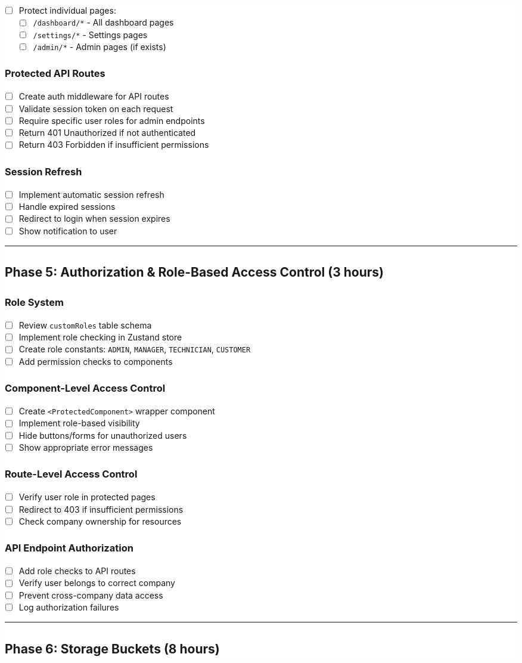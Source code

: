- [ ] Protect individual pages:
  - [ ] `/dashboard/*` - All dashboard pages
  - [ ] `/settings/*` - Settings pages
  - [ ] `/admin/*` - Admin pages (if exists)

### Protected API Routes
- [ ] Create auth middleware for API routes
- [ ] Validate session token on each request
- [ ] Require specific user roles for admin endpoints
- [ ] Return 401 Unauthorized if not authenticated
- [ ] Return 403 Forbidden if insufficient permissions

### Session Refresh
- [ ] Implement automatic session refresh
- [ ] Handle expired sessions
- [ ] Redirect to login when session expires
- [ ] Show notification to user

---

## Phase 5: Authorization & Role-Based Access Control (3 hours)

### Role System
- [ ] Review `customRoles` table schema
- [ ] Implement role checking in Zustand store
- [ ] Create role constants: `ADMIN`, `MANAGER`, `TECHNICIAN`, `CUSTOMER`
- [ ] Add permission checks to components

### Component-Level Access Control
- [ ] Create `<ProtectedComponent>` wrapper component
- [ ] Implement role-based visibility
- [ ] Hide buttons/forms for unauthorized users
- [ ] Show appropriate error messages

### Route-Level Access Control
- [ ] Verify user role in protected pages
- [ ] Redirect to 403 if insufficient permissions
- [ ] Check company ownership for resources

### API Endpoint Authorization
- [ ] Add role checks to API routes
- [ ] Verify user belongs to correct company
- [ ] Prevent cross-company data access
- [ ] Log authorization failures

---

## Phase 6: Storage Buckets (8 hours)
